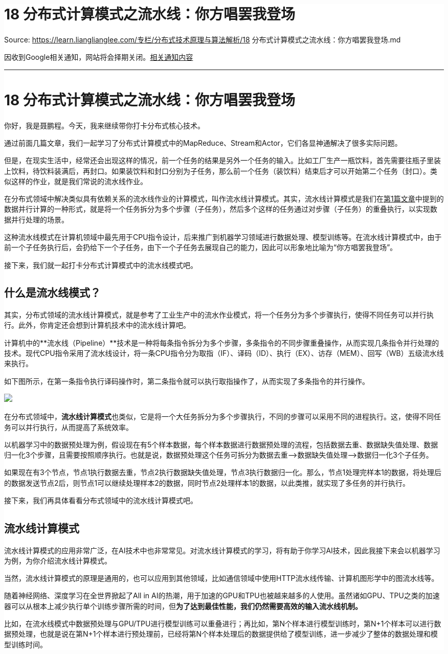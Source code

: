 # 18 分布式计算模式之流水线：你方唱罢我登场 

Source: https://learn.lianglianglee.com/专栏/分布式技术原理与算法解析/18 分布式计算模式之流水线：你方唱罢我登场.md

因收到Google相关通知，网站将会择期关闭。[相关通知内容](https://lumendatabase.org/notices/44265620)

---

# 18 分布式计算模式之流水线：你方唱罢我登场

你好，我是聂鹏程。今天，我来继续带你打卡分布式核心技术。

通过前面几篇文章，我们一起学习了分布式计算模式中的MapReduce、Stream和Actor，它们各显神通解决了很多实际问题。

但是，在现实生活中，经常还会出现这样的情况，前一个任务的结果是另外一个任务的输入。比如工厂生产一瓶饮料，首先需要往瓶子里装上饮料，待饮料装满后，再封口。如果装饮料和封口分别为子任务，那么前一个任务（装饮料）结束后才可以开始第二个任务（封口）。类似这样的作业，就是我们常说的流水线作业。

在分布式领域中解决类似具有依赖关系的流水线作业的计算模式，叫作流水线计算模式。其实，流水线计算模式是我们在[第1篇文章](https://time.geekbang.org/column/article/140004)中提到的数据并行计算的一种形式，就是将一个任务拆分为多个步骤（子任务），然后多个这样的任务通过对步骤（子任务）的重叠执行，以实现数据并行处理的场景。

这种流水线模式在计算机领域中最先用于CPU指令设计，后来推广到机器学习领域进行数据处理、模型训练等。在流水线计算模式中，由于前一个子任务执行后，会扔给下一个子任务，由下一个子任务去展现自己的能力，因此可以形象地比喻为“你方唱罢我登场”。

接下来，我们就一起打卡分布式计算模式中的流水线模式吧。

## 什么是流水线模式？

其实，分布式领域的流水线计算模式，就是参考了工业生产中的流水作业模式，将一个任务分为多个步骤执行，使得不同任务可以并行执行。此外，你肯定还会想到计算机技术中的流水线计算吧。

计算机中的**流水线（Pipeline）**技术是一种将每条指令拆分为多个步骤，多条指令的不同步骤重叠操作，从而实现几条指令并行处理的技术。现代CPU指令采用了流水线设计，将一条CPU指令分为取指（IF）、译码（ID）、执行（EX）、访存（MEM）、回写（WB）五级流水线来执行。

如下图所示，在第一条指令执行译码操作时，第二条指令就可以执行取指操作了，从而实现了多条指令的并行操作。

![](assets/7c54f631f98f40649f5ad7a350cf6731.jpg)

在分布式领域中，**流水线计算模式**也类似，它是将一个大任务拆分为多个步骤执行，不同的步骤可以采用不同的进程执行。这，使得不同任务可以并行执行，从而提高了系统效率。

以机器学习中的数据预处理为例，假设现在有5个样本数据，每个样本数据进行数据预处理的流程，包括数据去重、数据缺失值处理、数据归一化3个步骤，且需要按照顺序执行。也就是说，数据预处理这个任务可拆分为数据去重—>数据缺失值处理—>数据归一化3个子任务。

如果现在有3个节点，节点1执行数据去重，节点2执行数据缺失值处理，节点3执行数据归一化。那么，节点1处理完样本1的数据，将处理后的数据发送节点2后，则节点1可以继续处理样本2的数据，同时节点2处理样本1的数据，以此类推，就实现了多任务的并行执行。

接下来，我们再具体看看分布式领域中的流水线计算模式吧。

## 流水线计算模式

流水线计算模式的应用非常广泛，在AI技术中也非常常见。对流水线计算模式的学习，将有助于你学习AI技术，因此我接下来会以机器学习为例，为你介绍流水线计算模式。

当然，流水线计算模式的原理是通用的，也可以应用到其他领域，比如通信领域中使用HTTP流水线传输、计算机图形学中的图流水线等。

随着神经网络、深度学习在全世界掀起了All in AI的热潮，用于加速的GPU和TPU也被越来越多的人使用。虽然诸如GPU、TPU之类的加速器可以从根本上减少执行单个训练步骤所需的时间，但**为了达到最佳性能，我们仍然需要高效的输入流水线机制。**

比如，在流水线模式中数据预处理与GPU/TPU进行模型训练可以重叠进行；再比如，第N个样本进行模型训练时，第N+1个样本可以进行数据预处理，也就是说在第N+1个样本进行预处理前，已经将第N个样本处理后的数据提供给了模型训练，进一步减少了整体的数据处理和模型训练时间。
